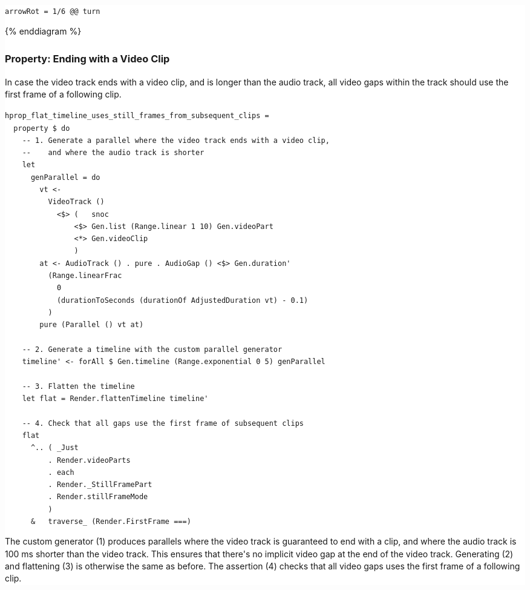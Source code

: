     arrowRot = 1/6 @@ turn
{% enddiagram %}

### Property: Ending with a Video Clip

In case the video track ends with a video clip, and is longer than the
audio track, all video gaps within the track should use the first
frame of a following clip.

```{.haskell}
hprop_flat_timeline_uses_still_frames_from_subsequent_clips =
  property $ do
    -- 1. Generate a parallel where the video track ends with a video clip,
    --    and where the audio track is shorter
    let
      genParallel = do
        vt <-
          VideoTrack ()
            <$> (   snoc
                <$> Gen.list (Range.linear 1 10) Gen.videoPart
                <*> Gen.videoClip
                )
        at <- AudioTrack () . pure . AudioGap () <$> Gen.duration'
          (Range.linearFrac
            0
            (durationToSeconds (durationOf AdjustedDuration vt) - 0.1)
          )
        pure (Parallel () vt at)
  
    -- 2. Generate a timeline with the custom parallel generator
    timeline' <- forAll $ Gen.timeline (Range.exponential 0 5) genParallel
  
    -- 3. Flatten the timeline
    let flat = Render.flattenTimeline timeline'
  
    -- 4. Check that all gaps use the first frame of subsequent clips
    flat
      ^.. ( _Just
          . Render.videoParts
          . each
          . Render._StillFramePart
          . Render.stillFrameMode
          )
      &   traverse_ (Render.FirstFrame ===)
```

The custom generator (1) produces parallels where the video track is
guaranteed to end with a clip, and where the audio track is 100 ms
shorter than the video track. This ensures that there's no implicit
video gap at the end of the video track. Generating (2) and flattening
(3) is otherwise the same as before. The assertion (4) checks that all
video gaps uses the first frame of a following clip.
